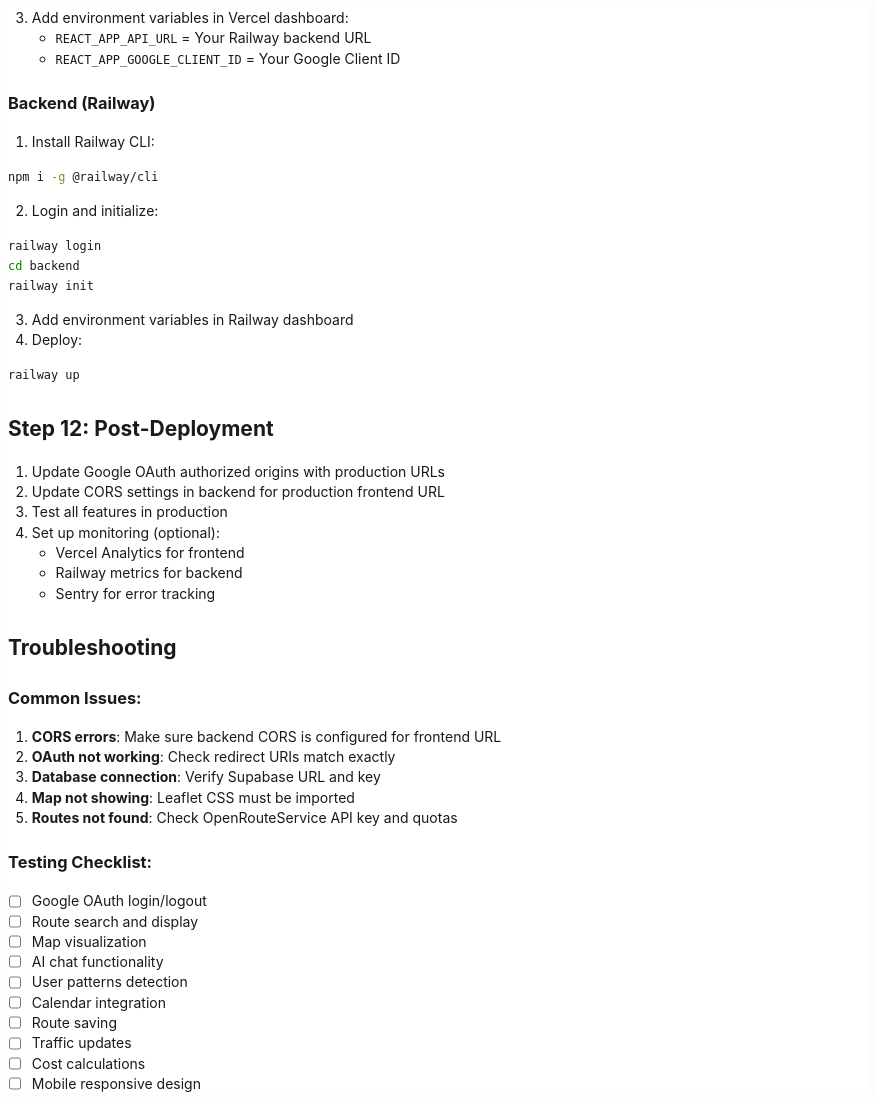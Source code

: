 3. Add environment variables in Vercel dashboard:
   - `REACT_APP_API_URL` = Your Railway backend URL
   - `REACT_APP_GOOGLE_CLIENT_ID` = Your Google Client ID

### Backend (Railway)

1. Install Railway CLI:
```bash
npm i -g @railway/cli
```

2. Login and initialize:
```bash
railway login
cd backend
railway init
```

3. Add environment variables in Railway dashboard
4. Deploy:
```bash
railway up
```

## Step 12: Post-Deployment

1. Update Google OAuth authorized origins with production URLs
2. Update CORS settings in backend for production frontend URL
3. Test all features in production
4. Set up monitoring (optional):
   - Vercel Analytics for frontend
   - Railway metrics for backend
   - Sentry for error tracking

## Troubleshooting

### Common Issues:

1. **CORS errors**: Make sure backend CORS is configured for frontend URL
2. **OAuth not working**: Check redirect URIs match exactly
3. **Database connection**: Verify Supabase URL and key
4. **Map not showing**: Leaflet CSS must be imported
5. **Routes not found**: Check OpenRouteService API key and quotas

### Testing Checklist:

- [ ] Google OAuth login/logout
- [ ] Route search and display
- [ ] Map visualization
- [ ] AI chat functionality
- [ ] User patterns detection
- [ ] Calendar integration
- [ ] Route saving
- [ ] Traffic updates
- [ ] Cost calculations
- [ ] Mobile responsive design
